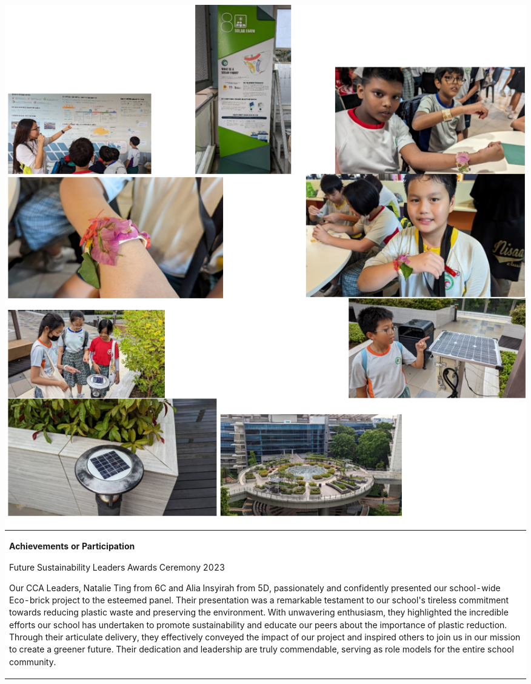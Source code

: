 <img style="width: 100%" height="auto" width="100%" alt="env sci2i" src="/images/env_sci2i.png">
</div>
<table>
<tbody>
<tr>
<td rowspan="1" colspan="1">
<p></p>
<p><strong>Achievements or Participation</strong>
</p>
<p>Future Sustainability Leaders Awards Ceremony 2023</p>
<p>Our CCA Leaders, Natalie Ting from 6C and Alia Insyirah from 5D, passionately
and confidently presented our school-wide Eco-brick project to the esteemed
panel. Their presentation was a remarkable testament to our school's tireless
commitment towards reducing plastic waste and preserving the environment.
With unwavering enthusiasm, they highlighted the incredible efforts our
school has undertaken to promote sustainability and educate our peers about
the importance of plastic reduction. Through their articulate delivery,
they effectively conveyed the impact of our project and inspired others
to join us in our mission to create a greener future. Their dedication
and leadership are truly commendable, serving as role models for the entire
school community.</p>
</td>
</tr>
</tbody>